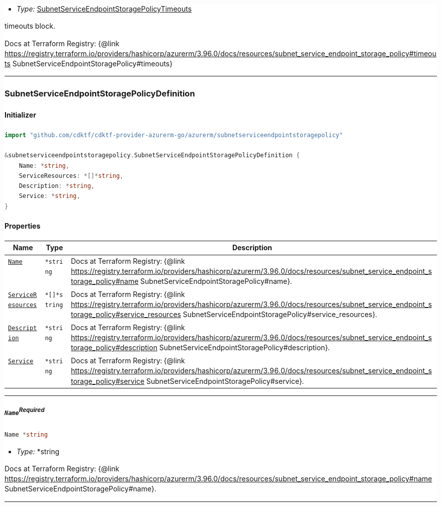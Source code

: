 - *Type:* <a href="#@cdktf/provider-azurerm.subnetServiceEndpointStoragePolicy.SubnetServiceEndpointStoragePolicyTimeouts">SubnetServiceEndpointStoragePolicyTimeouts</a>

timeouts block.

Docs at Terraform Registry: {@link https://registry.terraform.io/providers/hashicorp/azurerm/3.96.0/docs/resources/subnet_service_endpoint_storage_policy#timeouts SubnetServiceEndpointStoragePolicy#timeouts}

---

### SubnetServiceEndpointStoragePolicyDefinition <a name="SubnetServiceEndpointStoragePolicyDefinition" id="@cdktf/provider-azurerm.subnetServiceEndpointStoragePolicy.SubnetServiceEndpointStoragePolicyDefinition"></a>

#### Initializer <a name="Initializer" id="@cdktf/provider-azurerm.subnetServiceEndpointStoragePolicy.SubnetServiceEndpointStoragePolicyDefinition.Initializer"></a>

```go
import "github.com/cdktf/cdktf-provider-azurerm-go/azurerm/subnetserviceendpointstoragepolicy"

&subnetserviceendpointstoragepolicy.SubnetServiceEndpointStoragePolicyDefinition {
	Name: *string,
	ServiceResources: *[]*string,
	Description: *string,
	Service: *string,
}
```

#### Properties <a name="Properties" id="Properties"></a>

| **Name** | **Type** | **Description** |
| --- | --- | --- |
| <code><a href="#@cdktf/provider-azurerm.subnetServiceEndpointStoragePolicy.SubnetServiceEndpointStoragePolicyDefinition.property.name">Name</a></code> | <code>*string</code> | Docs at Terraform Registry: {@link https://registry.terraform.io/providers/hashicorp/azurerm/3.96.0/docs/resources/subnet_service_endpoint_storage_policy#name SubnetServiceEndpointStoragePolicy#name}. |
| <code><a href="#@cdktf/provider-azurerm.subnetServiceEndpointStoragePolicy.SubnetServiceEndpointStoragePolicyDefinition.property.serviceResources">ServiceResources</a></code> | <code>*[]*string</code> | Docs at Terraform Registry: {@link https://registry.terraform.io/providers/hashicorp/azurerm/3.96.0/docs/resources/subnet_service_endpoint_storage_policy#service_resources SubnetServiceEndpointStoragePolicy#service_resources}. |
| <code><a href="#@cdktf/provider-azurerm.subnetServiceEndpointStoragePolicy.SubnetServiceEndpointStoragePolicyDefinition.property.description">Description</a></code> | <code>*string</code> | Docs at Terraform Registry: {@link https://registry.terraform.io/providers/hashicorp/azurerm/3.96.0/docs/resources/subnet_service_endpoint_storage_policy#description SubnetServiceEndpointStoragePolicy#description}. |
| <code><a href="#@cdktf/provider-azurerm.subnetServiceEndpointStoragePolicy.SubnetServiceEndpointStoragePolicyDefinition.property.service">Service</a></code> | <code>*string</code> | Docs at Terraform Registry: {@link https://registry.terraform.io/providers/hashicorp/azurerm/3.96.0/docs/resources/subnet_service_endpoint_storage_policy#service SubnetServiceEndpointStoragePolicy#service}. |

---

##### `Name`<sup>Required</sup> <a name="Name" id="@cdktf/provider-azurerm.subnetServiceEndpointStoragePolicy.SubnetServiceEndpointStoragePolicyDefinition.property.name"></a>

```go
Name *string
```

- *Type:* *string

Docs at Terraform Registry: {@link https://registry.terraform.io/providers/hashicorp/azurerm/3.96.0/docs/resources/subnet_service_endpoint_storage_policy#name SubnetServiceEndpointStoragePolicy#name}.

---